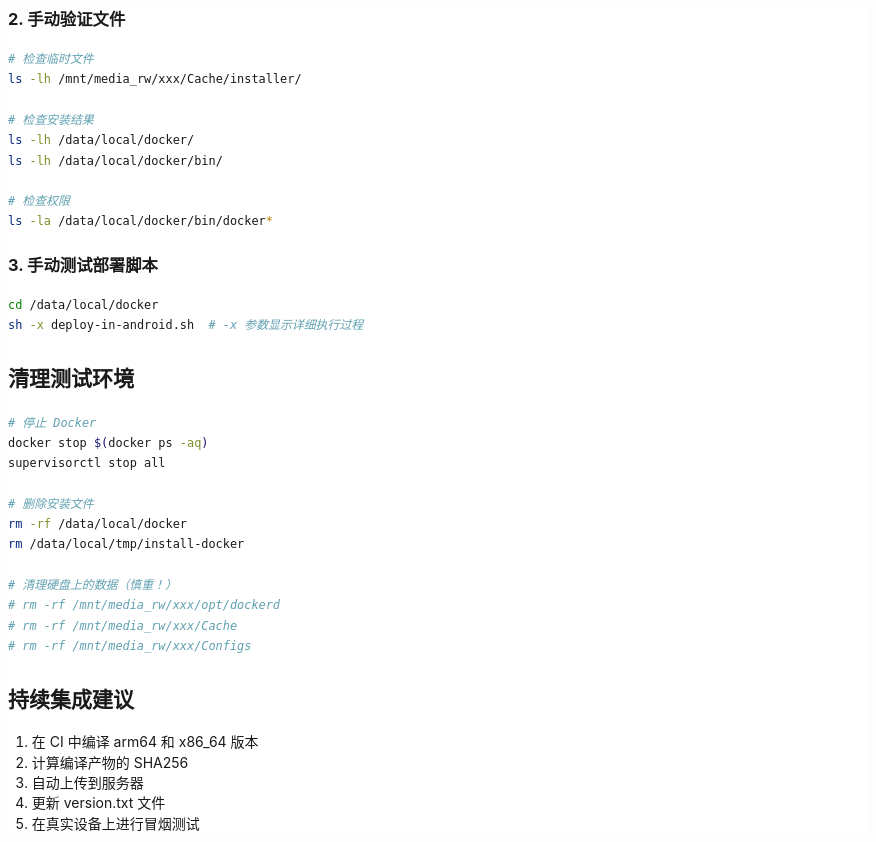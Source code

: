 ### 2. 手动验证文件

```bash
# 检查临时文件
ls -lh /mnt/media_rw/xxx/Cache/installer/

# 检查安装结果
ls -lh /data/local/docker/
ls -lh /data/local/docker/bin/

# 检查权限
ls -la /data/local/docker/bin/docker*
```

### 3. 手动测试部署脚本

```bash
cd /data/local/docker
sh -x deploy-in-android.sh  # -x 参数显示详细执行过程
```

## 清理测试环境

```bash
# 停止 Docker
docker stop $(docker ps -aq)
supervisorctl stop all

# 删除安装文件
rm -rf /data/local/docker
rm /data/local/tmp/install-docker

# 清理硬盘上的数据（慎重！）
# rm -rf /mnt/media_rw/xxx/opt/dockerd
# rm -rf /mnt/media_rw/xxx/Cache
# rm -rf /mnt/media_rw/xxx/Configs
```

## 持续集成建议

1. 在 CI 中编译 arm64 和 x86_64 版本
2. 计算编译产物的 SHA256
3. 自动上传到服务器
4. 更新 version.txt 文件
5. 在真实设备上进行冒烟测试
